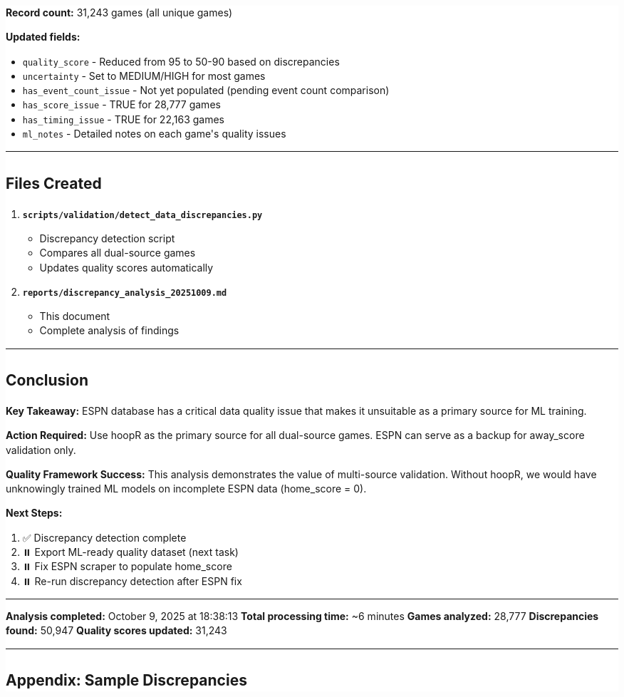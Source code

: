 **Record count:** 31,243 games (all unique games)

**Updated fields:**
- `quality_score` - Reduced from 95 to 50-90 based on discrepancies
- `uncertainty` - Set to MEDIUM/HIGH for most games
- `has_event_count_issue` - Not yet populated (pending event count comparison)
- `has_score_issue` - TRUE for 28,777 games
- `has_timing_issue` - TRUE for 22,163 games
- `ml_notes` - Detailed notes on each game's quality issues

---

## Files Created

1. **`scripts/validation/detect_data_discrepancies.py`**
   - Discrepancy detection script
   - Compares all dual-source games
   - Updates quality scores automatically

2. **`reports/discrepancy_analysis_20251009.md`**
   - This document
   - Complete analysis of findings

---

## Conclusion

**Key Takeaway:** ESPN database has a critical data quality issue that makes it unsuitable as a primary source for ML training.

**Action Required:** Use hoopR as the primary source for all dual-source games. ESPN can serve as a backup for away_score validation only.

**Quality Framework Success:** This analysis demonstrates the value of multi-source validation. Without hoopR, we would have unknowingly trained ML models on incomplete ESPN data (home_score = 0).

**Next Steps:**
1. ✅ Discrepancy detection complete
2. ⏸️ Export ML-ready quality dataset (next task)
3. ⏸️ Fix ESPN scraper to populate home_score
4. ⏸️ Re-run discrepancy detection after ESPN fix

---

**Analysis completed:** October 9, 2025 at 18:38:13
**Total processing time:** ~6 minutes
**Games analyzed:** 28,777
**Discrepancies found:** 50,947
**Quality scores updated:** 31,243

---

## Appendix: Sample Discrepancies
